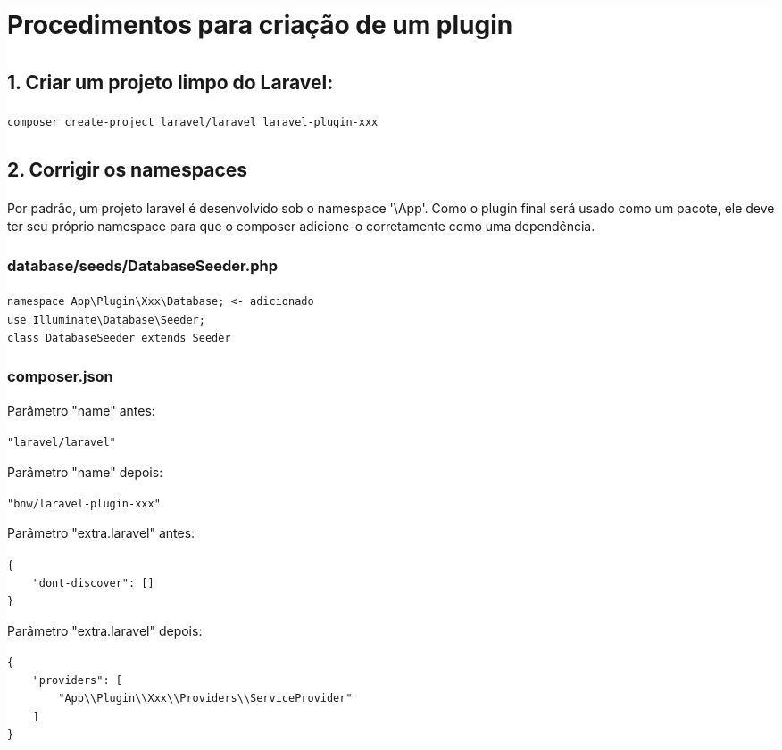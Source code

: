 # Procedimentos para criação de um plugin

## 1. Criar um projeto limpo do Laravel:

```
composer create-project laravel/laravel laravel-plugin-xxx
```

## 2. Corrigir os namespaces

Por padrão, um projeto laravel é desenvolvido sob o namespace '\App'.
Como o plugin final será usado como um pacote, ele deve ter seu próprio
namespace para que o composer adicione-o corretamente como uma 
dependência.

### database/seeds/DatabaseSeeder.php

```
namespace App\Plugin\Xxx\Database; <- adicionado
use Illuminate\Database\Seeder;
class DatabaseSeeder extends Seeder
```

### composer.json

Parâmetro "name" antes:

```
"laravel/laravel"
```

Parâmetro "name" depois:

```
"bnw/laravel-plugin-xxx"
```

Parâmetro "extra.laravel" antes:

```
{ 
    "dont-discover": [] 
}
```

Parâmetro "extra.laravel" depois:

``` 
{
    "providers": [ 
        "App\\Plugin\\Xxx\\Providers\\ServiceProvider" 
    ]
}
```
